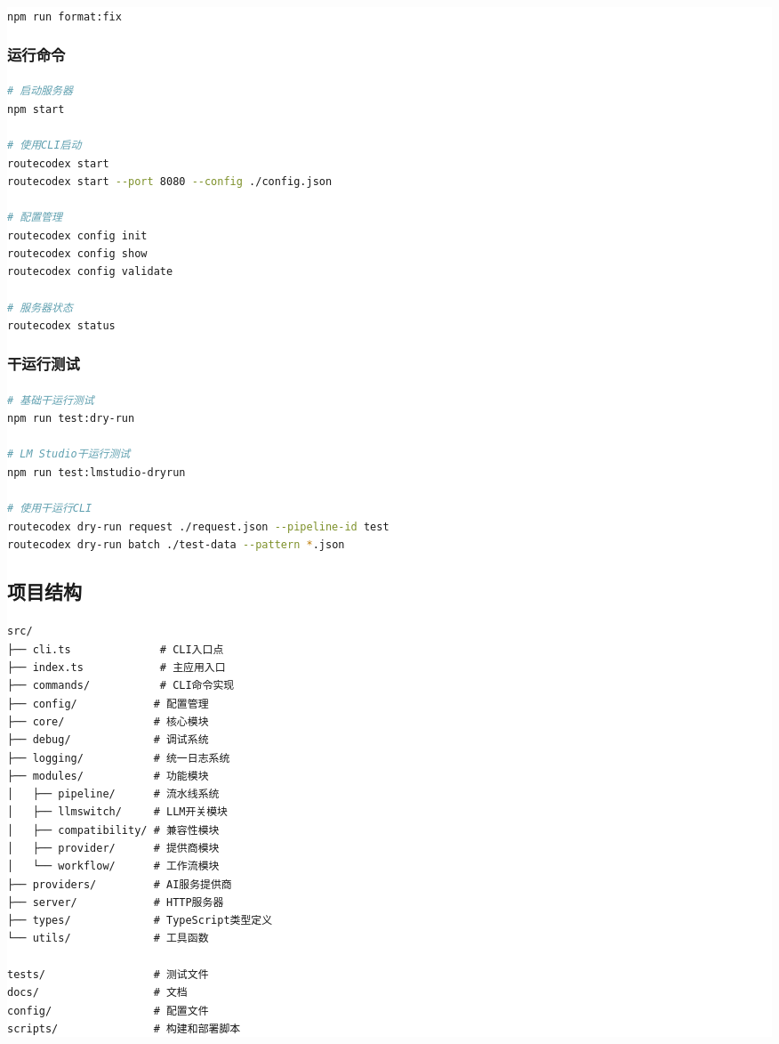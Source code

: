 ```bash
npm run format:fix
```

### 运行命令
```bash
# 启动服务器
npm start

# 使用CLI启动
routecodex start
routecodex start --port 8080 --config ./config.json

# 配置管理
routecodex config init
routecodex config show
routecodex config validate

# 服务器状态
routecodex status
```

### 干运行测试
```bash
# 基础干运行测试
npm run test:dry-run

# LM Studio干运行测试
npm run test:lmstudio-dryrun

# 使用干运行CLI
routecodex dry-run request ./request.json --pipeline-id test
routecodex dry-run batch ./test-data --pattern *.json
```

## 项目结构

```
src/
├── cli.ts              # CLI入口点
├── index.ts            # 主应用入口
├── commands/           # CLI命令实现
├── config/            # 配置管理
├── core/              # 核心模块
├── debug/             # 调试系统
├── logging/           # 统一日志系统
├── modules/           # 功能模块
│   ├── pipeline/      # 流水线系统
│   ├── llmswitch/     # LLM开关模块
│   ├── compatibility/ # 兼容性模块
│   ├── provider/      # 提供商模块
│   └── workflow/      # 工作流模块
├── providers/         # AI服务提供商
├── server/            # HTTP服务器
├── types/             # TypeScript类型定义
└── utils/             # 工具函数

tests/                 # 测试文件
docs/                  # 文档
config/                # 配置文件
scripts/               # 构建和部署脚本
```
